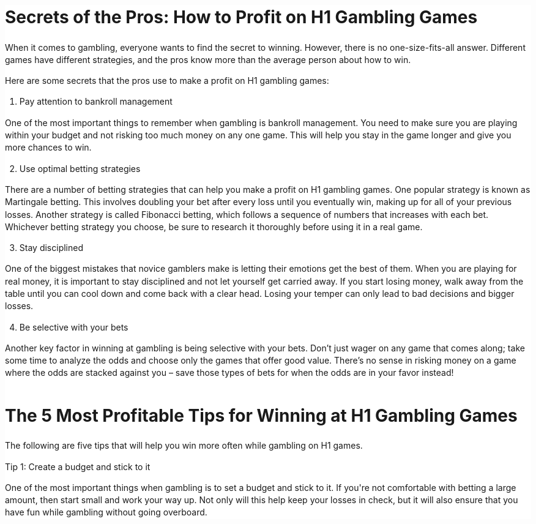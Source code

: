 













#  Secrets of the Pros: How to Profit on H1 Gambling Games

When it comes to gambling, everyone wants to find the secret to winning. However, there is no one-size-fits-all answer. Different games have different strategies, and the pros know more than the average person about how to win.

Here are some secrets that the pros use to make a profit on H1 gambling games:

1) Pay attention to bankroll management

One of the most important things to remember when gambling is bankroll management. You need to make sure you are playing within your budget and not risking too much money on any one game. This will help you stay in the game longer and give you more chances to win.

2) Use optimal betting strategies

There are a number of betting strategies that can help you make a profit on H1 gambling games. One popular strategy is known as Martingale betting. This involves doubling your bet after every loss until you eventually win, making up for all of your previous losses. Another strategy is called Fibonacci betting, which follows a sequence of numbers that increases with each bet. Whichever betting strategy you choose, be sure to research it thoroughly before using it in a real game.

3) Stay disciplined

One of the biggest mistakes that novice gamblers make is letting their emotions get the best of them. When you are playing for real money, it is important to stay disciplined and not let yourself get carried away. If you start losing money, walk away from the table until you can cool down and come back with a clear head. Losing your temper can only lead to bad decisions and bigger losses.


 4) Be selective with your bets

Another key factor in winning at gambling is being selective with your bets. Don’t just wager on any game that comes along; take some time to analyze the odds and choose only the games that offer good value. There’s no sense in risking money on a game where the odds are stacked against you – save those types of bets for when the odds are in your favor instead!

#  The 5 Most Profitable Tips for Winning at H1 Gambling Games

The following are five tips that will help you win more often while gambling on H1 games.

Tip 1: Create a budget and stick to it

One of the most important things when gambling is to set a budget and stick to it. If you're not comfortable with betting a large amount, then start small and work your way up. Not only will this help keep your losses in check, but it will also ensure that you have fun while gambling without going overboard.
